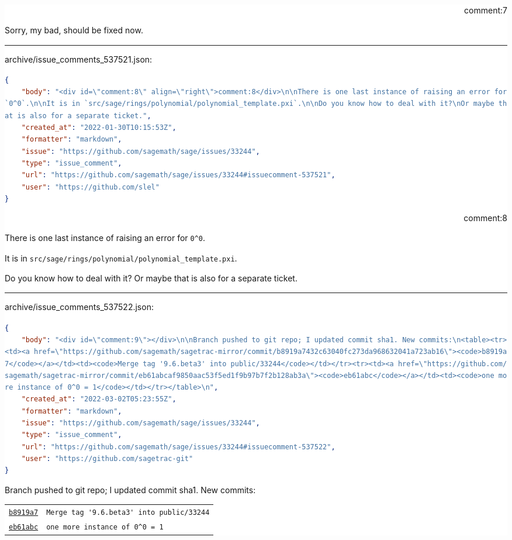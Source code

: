 <div id="comment:7" align="right">comment:7</div>

Sorry, my bad, should be fixed now.



---

archive/issue_comments_537521.json:
```json
{
    "body": "<div id=\"comment:8\" align=\"right\">comment:8</div>\n\nThere is one last instance of raising an error for `0^0`.\n\nIt is in `src/sage/rings/polynomial/polynomial_template.pxi`.\n\nDo you know how to deal with it?\nOr maybe that is also for a separate ticket.",
    "created_at": "2022-01-30T10:15:53Z",
    "formatter": "markdown",
    "issue": "https://github.com/sagemath/sage/issues/33244",
    "type": "issue_comment",
    "url": "https://github.com/sagemath/sage/issues/33244#issuecomment-537521",
    "user": "https://github.com/slel"
}
```

<div id="comment:8" align="right">comment:8</div>

There is one last instance of raising an error for `0^0`.

It is in `src/sage/rings/polynomial/polynomial_template.pxi`.

Do you know how to deal with it?
Or maybe that is also for a separate ticket.



---

archive/issue_comments_537522.json:
```json
{
    "body": "<div id=\"comment:9\"></div>\n\nBranch pushed to git repo; I updated commit sha1. New commits:\n<table><tr><td><a href=\"https://github.com/sagemath/sagetrac-mirror/commit/b8919a7432c63040fc273da968632041a723ab16\"><code>b8919a7</code></a></td><td><code>Merge tag '9.6.beta3' into public/33244</code></td></tr><tr><td><a href=\"https://github.com/sagemath/sagetrac-mirror/commit/eb61abcaf9850aac53f5ed1f9b97b7f2b128ab3a\"><code>eb61abc</code></a></td><td><code>one more instance of 0^0 = 1</code></td></tr></table>\n",
    "created_at": "2022-03-02T05:23:55Z",
    "formatter": "markdown",
    "issue": "https://github.com/sagemath/sage/issues/33244",
    "type": "issue_comment",
    "url": "https://github.com/sagemath/sage/issues/33244#issuecomment-537522",
    "user": "https://github.com/sagetrac-git"
}
```

<div id="comment:9"></div>

Branch pushed to git repo; I updated commit sha1. New commits:
<table><tr><td><a href="https://github.com/sagemath/sagetrac-mirror/commit/b8919a7432c63040fc273da968632041a723ab16"><code>b8919a7</code></a></td><td><code>Merge tag '9.6.beta3' into public/33244</code></td></tr><tr><td><a href="https://github.com/sagemath/sagetrac-mirror/commit/eb61abcaf9850aac53f5ed1f9b97b7f2b128ab3a"><code>eb61abc</code></a></td><td><code>one more instance of 0^0 = 1</code></td></tr></table>
